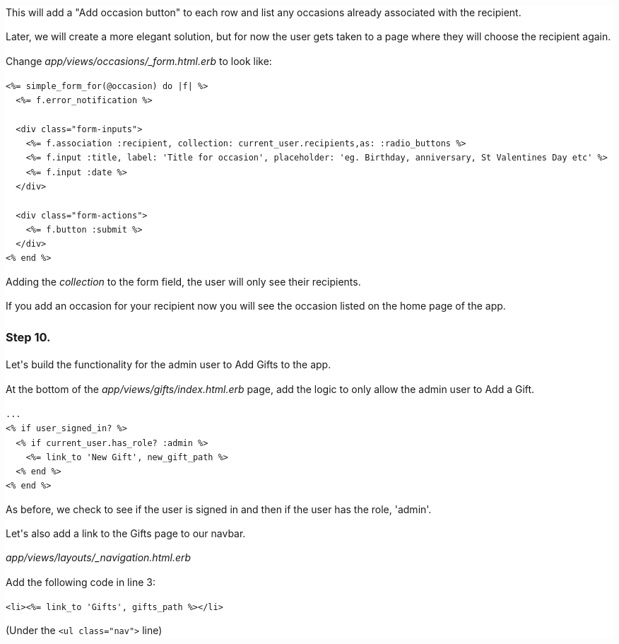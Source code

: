 This will add a "Add occasion button" to each row and list any occasions already associated with the recipient.

Later, we will create a more elegant solution, but for now the user gets taken to a page where they will choose the recipient again.

Change *app/views/occasions/_form.html.erb* to look like:

```
<%= simple_form_for(@occasion) do |f| %>
  <%= f.error_notification %>

  <div class="form-inputs">
    <%= f.association :recipient, collection: current_user.recipients,as: :radio_buttons %>
    <%= f.input :title, label: 'Title for occasion', placeholder: 'eg. Birthday, anniversary, St Valentines Day etc' %>
    <%= f.input :date %>
  </div>

  <div class="form-actions">
    <%= f.button :submit %>
  </div>
<% end %>
```

Adding the *collection* to the form field, the user will only see their recipients.

If you add an occasion for your recipient now you will see the occasion listed on the home page of the app.

### Step 10.

Let's build the functionality for the admin user to Add Gifts to the app.

At the bottom of the *app/views/gifts/index.html.erb* page, add the logic to only allow the admin user to Add a Gift.

```
...
<% if user_signed_in? %>
  <% if current_user.has_role? :admin %>
    <%= link_to 'New Gift', new_gift_path %>
  <% end %>
<% end %>
```

As before, we check to see if the user is signed in and then if the user has the role, 'admin'.

Let's also add a link to the Gifts page to our navbar.

*app/views/layouts/_navigation.html.erb*

Add the following code in line 3:
```
<li><%= link_to 'Gifts', gifts_path %></li>
````

(Under the `<ul class="nav">` line)
